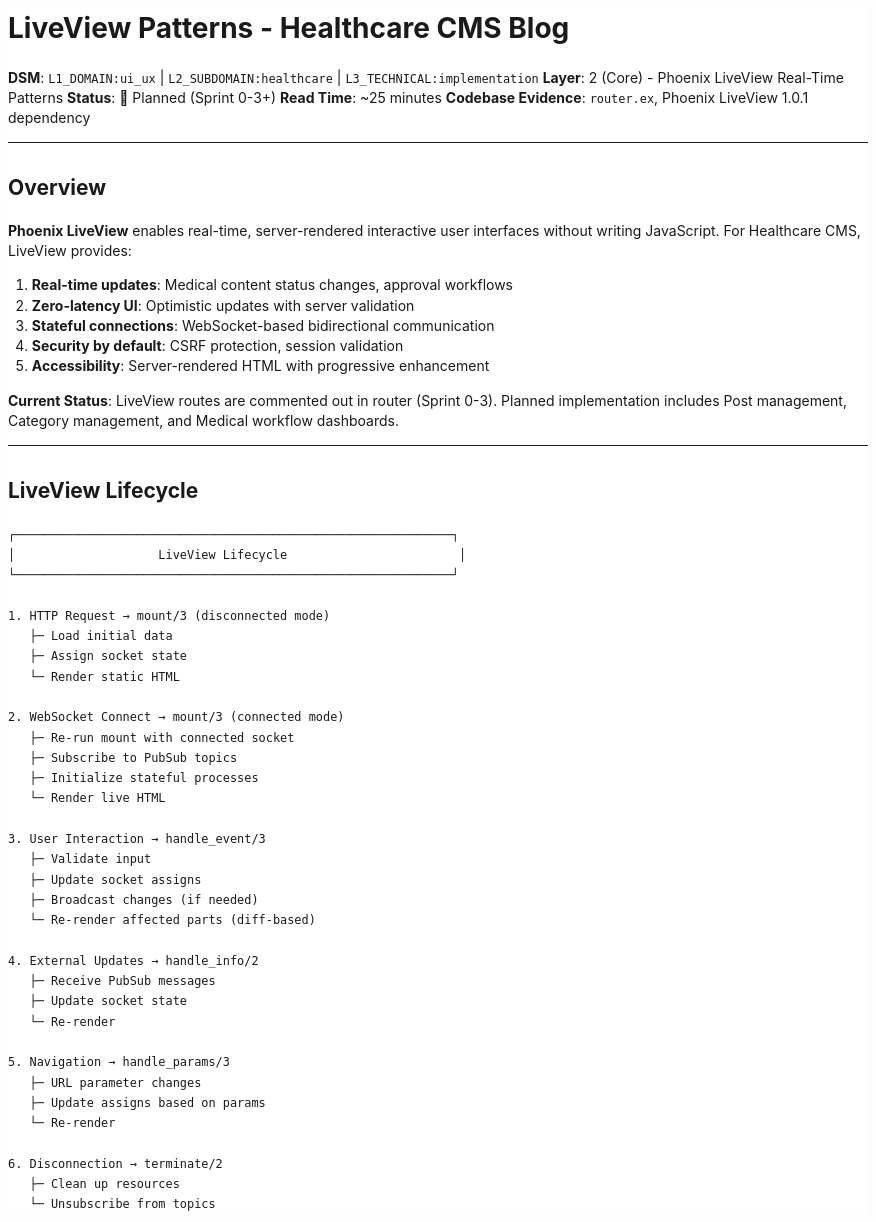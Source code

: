 # LiveView Patterns - Healthcare CMS Blog

**DSM**: `L1_DOMAIN:ui_ux` | `L2_SUBDOMAIN:healthcare` | `L3_TECHNICAL:implementation`
**Layer**: 2 (Core) - Phoenix LiveView Real-Time Patterns
**Status**: 🚧 Planned (Sprint 0-3+)
**Read Time**: ~25 minutes
**Codebase Evidence**: `router.ex`, Phoenix LiveView 1.0.1 dependency

---

## Overview

**Phoenix LiveView** enables real-time, server-rendered interactive user interfaces without writing JavaScript. For Healthcare CMS, LiveView provides:

1. **Real-time updates**: Medical content status changes, approval workflows
2. **Zero-latency UI**: Optimistic updates with server validation
3. **Stateful connections**: WebSocket-based bidirectional communication
4. **Security by default**: CSRF protection, session validation
5. **Accessibility**: Server-rendered HTML with progressive enhancement

**Current Status**: LiveView routes are commented out in router (Sprint 0-3). Planned implementation includes Post management, Category management, and Medical workflow dashboards.

---

## LiveView Lifecycle

```
┌─────────────────────────────────────────────────────────────┐
│                    LiveView Lifecycle                        │
└─────────────────────────────────────────────────────────────┘

1. HTTP Request → mount/3 (disconnected mode)
   ├─ Load initial data
   ├─ Assign socket state
   └─ Render static HTML

2. WebSocket Connect → mount/3 (connected mode)
   ├─ Re-run mount with connected socket
   ├─ Subscribe to PubSub topics
   ├─ Initialize stateful processes
   └─ Render live HTML

3. User Interaction → handle_event/3
   ├─ Validate input
   ├─ Update socket assigns
   ├─ Broadcast changes (if needed)
   └─ Re-render affected parts (diff-based)

4. External Updates → handle_info/2
   ├─ Receive PubSub messages
   ├─ Update socket state
   └─ Re-render

5. Navigation → handle_params/3
   ├─ URL parameter changes
   ├─ Update assigns based on params
   └─ Re-render

6. Disconnection → terminate/2
   ├─ Clean up resources
   └─ Unsubscribe from topics
```